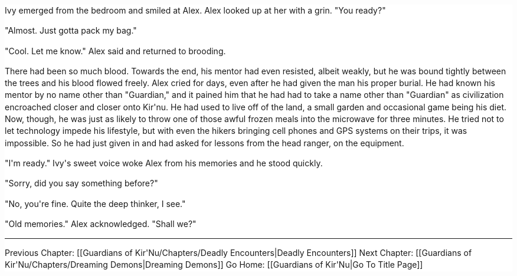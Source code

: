 Ivy emerged from the bedroom and smiled at Alex. Alex looked up at her with a grin. \"You ready?\"

\"Almost. Just gotta pack my bag.\"

\"Cool. Let me know.\" Alex said and returned to brooding.

There had been so much blood. Towards the end, his mentor had even resisted, albeit weakly, but he was bound tightly between the trees and his blood flowed freely. Alex cried for days, even after he had given the man his proper burial. He had known his mentor by no name other than \"Guardian,\" and it pained him that he had had to take a name other than \"Guardian\" as civilization encroached closer and closer onto Kir\'nu. He had used to live off of the land, a small garden and occasional game being his diet. Now, though, he was just as likely to throw one of those awful frozen meals into the microwave for three minutes. He tried not to let technology impede his lifestyle, but with even the hikers bringing cell phones and GPS systems on their trips, it was impossible. So he had just given in and had asked for lessons from the head ranger, on the equipment.

\"I\'m ready.\" Ivy\'s sweet voice woke Alex from his memories and he stood quickly.

\"Sorry, did you say something before?\"

\"No, you\'re fine. Quite the deep thinker, I see.\"

\"Old memories.\" Alex acknowledged. \"Shall we?\"


---
Previous Chapter: [[Guardians of Kir'Nu/Chapters/Deadly Encounters\|Deadly Encounters]]
Next Chapter: [[Guardians of Kir'Nu/Chapters/Dreaming Demons\|Dreaming Demons]]
Go Home: [[Guardians of Kir'Nu\|Go To Title Page]]